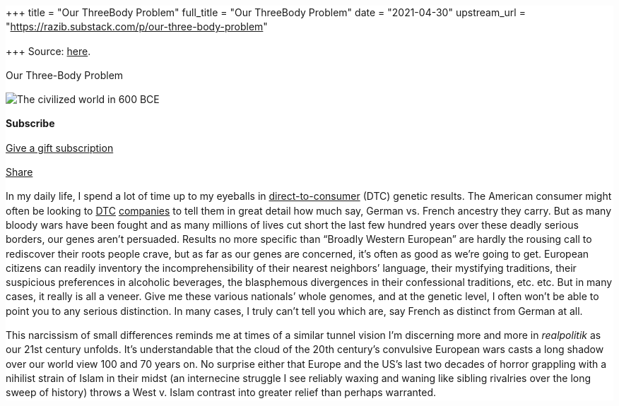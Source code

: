 +++
title = "Our ThreeBody Problem"
full_title = "Our ThreeBody Problem"
date = "2021-04-30"
upstream_url = "https://razib.substack.com/p/our-three-body-problem"

+++
Source: [here](https://razib.substack.com/p/our-three-body-problem).

Our Three-Body Problem



![**The civilized world in 600
BCE**](https://cdn.substack.com/image/fetch/w_1456,c_limit,f_auto,q_auto:good,fl_progressive:steep/https%3A%2F%2Fbucketeer-e05bbc84-baa3-437e-9518-adb32be77984.s3.amazonaws.com%2Fpublic%2Fimages%2F14cabdec-9deb-4584-9ede-9606226b00c9_800x650.jpeg)

**Subscribe**

[Give a gift
subscription](https://razib.substack.com/subscribe?&gift=true)

[Share](https://razib.substack.com/p/our-three-body-problem?utm_source=substack&utm_medium=email&utm_content=share&action=share)

In my daily life, I spend a lot of time up to my eyeballs in
[direct-to-consumer](https://www.amazon.com/exec/obidos/ASIN/B01G7PYQTM/geneexpressio-20)
(DTC) genetic results. The American consumer might often be looking to
[DTC](https://www.amazon.com/exec/obidos/ASIN/B00TRLVKW0/geneexpressio-20)
[companies](https://www.amazon.com/exec/obidos/ASIN/B01NAQ1UCW/geneexpressio-20)
to tell them in great detail how much say, German vs. French ancestry
they carry. But as many bloody wars have been fought and as many
millions of lives cut short the last few hundred years over these deadly
serious borders, our genes aren’t persuaded. Results no more specific
than “Broadly Western European” are hardly the rousing call to
rediscover their roots people crave, but as far as our genes are
concerned, it’s often as good as we’re going to get. European citizens
can readily inventory the incomprehensibility of their nearest
neighbors’ language, their mystifying traditions, their suspicious
preferences in alcoholic beverages, the blasphemous divergences in their
confessional traditions, etc. etc. But in many cases, it really is all a
veneer. Give me these various nationals’ whole genomes, and at the
genetic level, I often won’t be able to point you to any serious
distinction. In many cases, I truly can’t tell you which are, say French
as distinct from German at all.

This narcissism of small differences reminds me at times of a similar
tunnel vision I’m discerning more and more in *realpolitik* as our 21st
century unfolds. It’s understandable that the cloud of the 20th
century’s convulsive European wars casts a long shadow over our world
view 100 and 70 years on. No surprise either that Europe and the US’s
last two decades of horror grappling with a nihilist strain of Islam in
their midst (an internecine struggle I see reliably waxing and waning
like sibling rivalries over the long sweep of history) throws a West v.
Islam contrast into greater relief than perhaps warranted.
